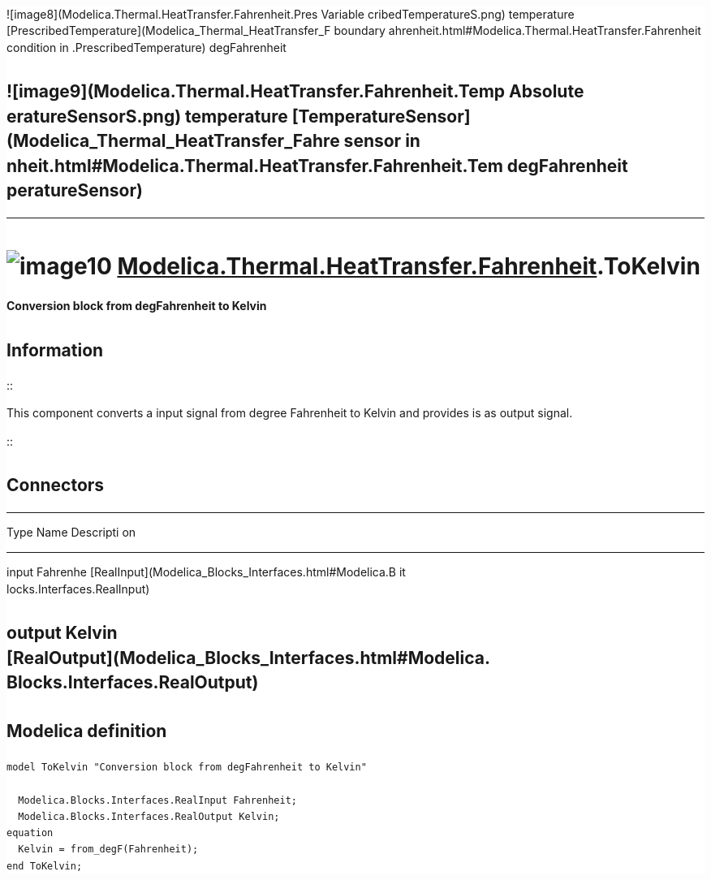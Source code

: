   ![image8](Modelica.Thermal.HeatTransfer.Fahrenheit.Pres Variable
  cribedTemperatureS.png)                                 temperature
  [PrescribedTemperature](Modelica_Thermal_HeatTransfer_F boundary
  ahrenheit.html#Modelica.Thermal.HeatTransfer.Fahrenheit condition in
  .PrescribedTemperature)                                 degFahrenheit

  ![image9](Modelica.Thermal.HeatTransfer.Fahrenheit.Temp Absolute
  eratureSensorS.png)                                     temperature
  [TemperatureSensor](Modelica_Thermal_HeatTransfer_Fahre sensor in
  nheit.html#Modelica.Thermal.HeatTransfer.Fahrenheit.Tem degFahrenheit
  peratureSensor)                                         
  ------------------------------------------------------------------------

* * * * *

![image10](Modelica.Thermal.HeatTransfer.Fahrenheit.ToKelvinI.png) [Modelica.Thermal.HeatTransfer.Fahrenheit](Modelica_Thermal_HeatTransfer_Fahrenheit.html#Modelica.Thermal.HeatTransfer.Fahrenheit).ToKelvin
==============================================================================================================================================================================================================

**Conversion block from degFahrenheit to Kelvin**

Information
-----------

::

This component converts a input signal from degree Fahrenheit to Kelvin
and provides is as output signal.

::

Connectors
----------

  -------------------------------------------------------------------------
  Type                                                   Name     Descripti
                                                                  on
  ------------------------------------------------------ -------- ---------
  input                                                  Fahrenhe 
  [RealInput](Modelica_Blocks_Interfaces.html#Modelica.B it       
  locks.Interfaces.RealInput)                                     

  output                                                 Kelvin   
  [RealOutput](Modelica_Blocks_Interfaces.html#Modelica.          
  Blocks.Interfaces.RealOutput)                                   
  -------------------------------------------------------------------------

Modelica definition
-------------------

    model ToKelvin "Conversion block from degFahrenheit to Kelvin"

      Modelica.Blocks.Interfaces.RealInput Fahrenheit;
      Modelica.Blocks.Interfaces.RealOutput Kelvin;
    equation 
      Kelvin = from_degF(Fahrenheit);
    end ToKelvin;
